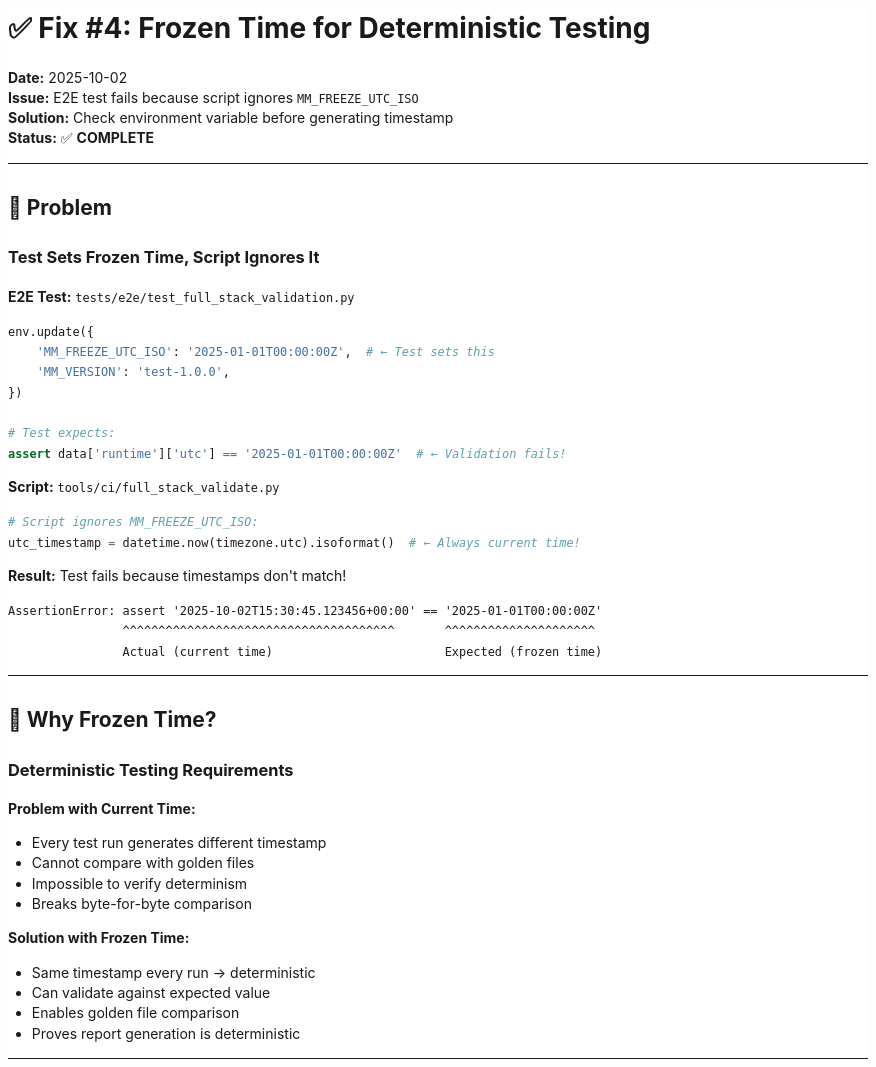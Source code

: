 # ✅ Fix #4: Frozen Time for Deterministic Testing

**Date:** 2025-10-02  
**Issue:** E2E test fails because script ignores `MM_FREEZE_UTC_ISO`  
**Solution:** Check environment variable before generating timestamp  
**Status:** ✅ **COMPLETE**

---

## 🐛 Problem

### Test Sets Frozen Time, Script Ignores It

**E2E Test:** `tests/e2e/test_full_stack_validation.py`

```python
env.update({
    'MM_FREEZE_UTC_ISO': '2025-01-01T00:00:00Z',  # ← Test sets this
    'MM_VERSION': 'test-1.0.0',
})

# Test expects:
assert data['runtime']['utc'] == '2025-01-01T00:00:00Z'  # ← Validation fails!
```

**Script:** `tools/ci/full_stack_validate.py`

```python
# Script ignores MM_FREEZE_UTC_ISO:
utc_timestamp = datetime.now(timezone.utc).isoformat()  # ← Always current time!
```

**Result:** Test fails because timestamps don't match!

```
AssertionError: assert '2025-10-02T15:30:45.123456+00:00' == '2025-01-01T00:00:00Z'
                ^^^^^^^^^^^^^^^^^^^^^^^^^^^^^^^^^^^^^^       ^^^^^^^^^^^^^^^^^^^^^
                Actual (current time)                        Expected (frozen time)
```

---

## 🤔 Why Frozen Time?

### Deterministic Testing Requirements

**Problem with Current Time:**
- Every test run generates different timestamp
- Cannot compare with golden files
- Impossible to verify determinism
- Breaks byte-for-byte comparison

**Solution with Frozen Time:**
- Same timestamp every run → deterministic
- Can validate against expected value
- Enables golden file comparison
- Proves report generation is deterministic

---